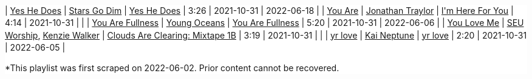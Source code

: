 | [Yes He Does](https://open.spotify.com/track/5O5HNh3c2lYctzGMjLCr2M) | [Stars Go Dim](https://open.spotify.com/artist/4O5EDKGt6YC5IXkOArVqk3) | [Yes He Does](https://open.spotify.com/album/0IVE74zl2F4p9BVSPYLALo) | 3:26 | 2021-10-31 | 2022-06-18 |
| [You Are](https://open.spotify.com/track/31FbRIjh7s2pf3As8SSM9F) | [Jonathan Traylor](https://open.spotify.com/artist/7KcmdvVaaO7Y0pmHQjOEFo) | [I'm Here For You](https://open.spotify.com/album/4k3H2ZFyssNiUyF5v3vg9l) | 4:14 | 2021-10-31 |  |
| [You Are Fullness](https://open.spotify.com/track/5iXbWHfGqdP4M2M1QmT73u) | [Young Oceans](https://open.spotify.com/artist/41crVXG3GeS8TmyWEaPZVr) | [You Are Fullness](https://open.spotify.com/album/6eEbe6FfkDdyVfSQzo0lqo) | 5:20 | 2021-10-31 | 2022-06-06 |
| [You Love Me](https://open.spotify.com/track/4LE6VL1GPEcFuhj14aIuIP) | [SEU Worship](https://open.spotify.com/artist/7M7UXUwtz3Wb25PVS8dwHs), [Kenzie Walker](https://open.spotify.com/artist/4VJFpqwAvZKRah8klcHmFy) | [Clouds Are Clearing: Mixtape 1B](https://open.spotify.com/album/0uR32OLIJkNYCknXpvAhUv) | 3:19 | 2021-10-31 |  |
| [yr love](https://open.spotify.com/track/118uQS6GZFuaNqobHN6DnA) | [Kai Neptune](https://open.spotify.com/artist/4Xy7kZfi1d8HxNUMYnfbCM) | [yr love](https://open.spotify.com/album/2D7YEpfqZSJzGGiZI1NwFh) | 2:20 | 2021-10-31 | 2022-06-05 |

\*This playlist was first scraped on 2022-06-02. Prior content cannot be recovered.
